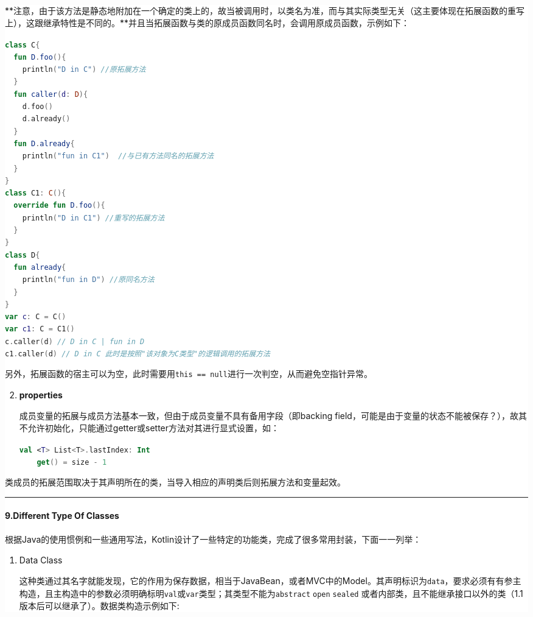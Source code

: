    **注意，由于该方法是静态地附加在一个确定的类上的，故当被调用时，以类名为准，而与其实际类型无关（这主要体现在拓展函数的重写上），这跟继承特性是不同的。**并且当拓展函数与类的原成员函数同名时，会调用原成员函数，示例如下：

   ```kotlin
   class C{
     fun D.foo(){
       println("D in C") //原拓展方法
     }
     fun caller(d: D){
       d.foo()
       d.already()
     }
     fun D.already{
       println("fun in C1")  //与已有方法同名的拓展方法
     }
   }
   class C1: C(){
     override fun D.foo(){
       println("D in C1") //重写的拓展方法
     }
   }
   class D{
     fun already{
       println("fun in D") //原同名方法
     }
   }
   var c: C = C()
   var c1: C = C1()
   c.caller(d) // D in C | fun in D
   c1.caller(d) // D in C 此时是按照"该对象为C类型"的逻辑调用的拓展方法
   ```

   另外，拓展函数的宿主可以为空，此时需要用`this == null`进行一次判空，从而避免空指针异常。

2. **properties**

   成员变量的拓展与成员方法基本一致，但由于成员变量不具有备用字段（即backing field，可能是由于变量的状态不能被保存？），故其不允许初始化，只能通过getter或setter方法对其进行显式设置，如：

   ```kotlin
   val <T> List<T>.lastIndex: Int
       get() = size - 1
   ```

类成员的拓展范围取决于其声明所在的类，当导入相应的声明类后则拓展方法和变量起效。

___

#### 9.Different Type Of Classes

根据Java的使用惯例和一些通用写法，Kotlin设计了一些特定的功能类，完成了很多常用封装，下面一一列举：

1. Data Class

   这种类通过其名字就能发现，它的作用为保存数据，相当于JavaBean，或者MVC中的Model。其声明标识为`data`，要求必须有有参主构造，且主构造中的参数必须明确标明`val`或`var`类型；其类型不能为`abstract` `open` `sealed` 或者内部类，且不能继承接口以外的类（1.1版本后可以继承了）。数据类构造示例如下:
